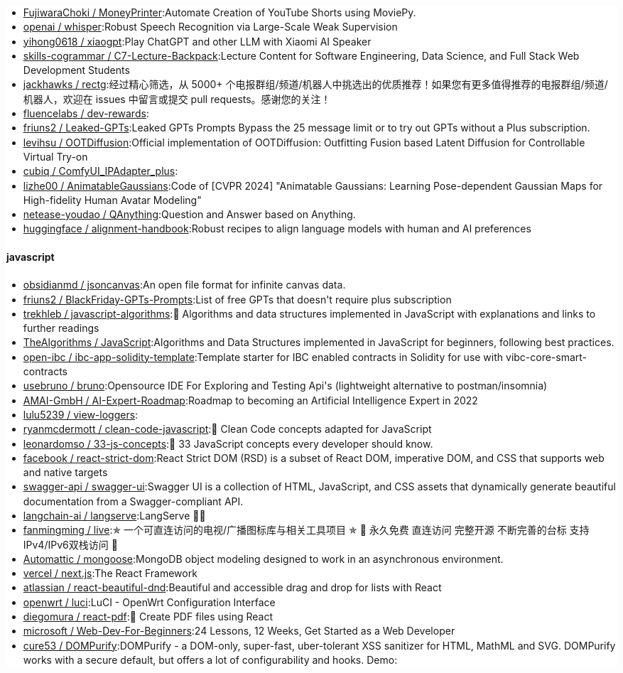 * [FujiwaraChoki / MoneyPrinter](https://github.com/FujiwaraChoki/MoneyPrinter):Automate Creation of YouTube Shorts using MoviePy.
* [openai / whisper](https://github.com/openai/whisper):Robust Speech Recognition via Large-Scale Weak Supervision
* [yihong0618 / xiaogpt](https://github.com/yihong0618/xiaogpt):Play ChatGPT and other LLM with Xiaomi AI Speaker
* [skills-cogrammar / C7-Lecture-Backpack](https://github.com/skills-cogrammar/C7-Lecture-Backpack):Lecture Content for Software Engineering, Data Science, and Full Stack Web Development Students
* [jackhawks / rectg](https://github.com/jackhawks/rectg):经过精心筛选，从 5000+ 个电报群组/频道/机器人中挑选出的优质推荐！如果您有更多值得推荐的电报群组/频道/机器人，欢迎在 issues 中留言或提交 pull requests。感谢您的关注！
* [fluencelabs / dev-rewards](https://github.com/fluencelabs/dev-rewards):
* [friuns2 / Leaked-GPTs](https://github.com/friuns2/Leaked-GPTs):Leaked GPTs Prompts Bypass the 25 message limit or to try out GPTs without a Plus subscription.
* [levihsu / OOTDiffusion](https://github.com/levihsu/OOTDiffusion):Official implementation of OOTDiffusion: Outfitting Fusion based Latent Diffusion for Controllable Virtual Try-on
* [cubiq / ComfyUI_IPAdapter_plus](https://github.com/cubiq/ComfyUI_IPAdapter_plus):
* [lizhe00 / AnimatableGaussians](https://github.com/lizhe00/AnimatableGaussians):Code of [CVPR 2024] "Animatable Gaussians: Learning Pose-dependent Gaussian Maps for High-fidelity Human Avatar Modeling"
* [netease-youdao / QAnything](https://github.com/netease-youdao/QAnything):Question and Answer based on Anything.
* [huggingface / alignment-handbook](https://github.com/huggingface/alignment-handbook):Robust recipes to align language models with human and AI preferences

#### javascript
* [obsidianmd / jsoncanvas](https://github.com/obsidianmd/jsoncanvas):An open file format for infinite canvas data.
* [friuns2 / BlackFriday-GPTs-Prompts](https://github.com/friuns2/BlackFriday-GPTs-Prompts):List of free GPTs that doesn't require plus subscription
* [trekhleb / javascript-algorithms](https://github.com/trekhleb/javascript-algorithms):📝 Algorithms and data structures implemented in JavaScript with explanations and links to further readings
* [TheAlgorithms / JavaScript](https://github.com/TheAlgorithms/JavaScript):Algorithms and Data Structures implemented in JavaScript for beginners, following best practices.
* [open-ibc / ibc-app-solidity-template](https://github.com/open-ibc/ibc-app-solidity-template):Template starter for IBC enabled contracts in Solidity for use with vibc-core-smart-contracts
* [usebruno / bruno](https://github.com/usebruno/bruno):Opensource IDE For Exploring and Testing Api's (lightweight alternative to postman/insomnia)
* [AMAI-GmbH / AI-Expert-Roadmap](https://github.com/AMAI-GmbH/AI-Expert-Roadmap):Roadmap to becoming an Artificial Intelligence Expert in 2022
* [lulu5239 / view-loggers](https://github.com/lulu5239/view-loggers):
* [ryanmcdermott / clean-code-javascript](https://github.com/ryanmcdermott/clean-code-javascript):🛁 Clean Code concepts adapted for JavaScript
* [leonardomso / 33-js-concepts](https://github.com/leonardomso/33-js-concepts):📜 33 JavaScript concepts every developer should know.
* [facebook / react-strict-dom](https://github.com/facebook/react-strict-dom):React Strict DOM (RSD) is a subset of React DOM, imperative DOM, and CSS that supports web and native targets
* [swagger-api / swagger-ui](https://github.com/swagger-api/swagger-ui):Swagger UI is a collection of HTML, JavaScript, and CSS assets that dynamically generate beautiful documentation from a Swagger-compliant API.
* [langchain-ai / langserve](https://github.com/langchain-ai/langserve):LangServe 🦜️🏓
* [fanmingming / live](https://github.com/fanmingming/live):✯ 一个可直连访问的电视/广播图标库与相关工具项目 ✯ 🔕 永久免费 直连访问 完整开源 不断完善的台标 支持IPv4/IPv6双栈访问 🔕
* [Automattic / mongoose](https://github.com/Automattic/mongoose):MongoDB object modeling designed to work in an asynchronous environment.
* [vercel / next.js](https://github.com/vercel/next.js):The React Framework
* [atlassian / react-beautiful-dnd](https://github.com/atlassian/react-beautiful-dnd):Beautiful and accessible drag and drop for lists with React
* [openwrt / luci](https://github.com/openwrt/luci):LuCI - OpenWrt Configuration Interface
* [diegomura / react-pdf](https://github.com/diegomura/react-pdf):📄 Create PDF files using React
* [microsoft / Web-Dev-For-Beginners](https://github.com/microsoft/Web-Dev-For-Beginners):24 Lessons, 12 Weeks, Get Started as a Web Developer
* [cure53 / DOMPurify](https://github.com/cure53/DOMPurify):DOMPurify - a DOM-only, super-fast, uber-tolerant XSS sanitizer for HTML, MathML and SVG. DOMPurify works with a secure default, but offers a lot of configurability and hooks. Demo: